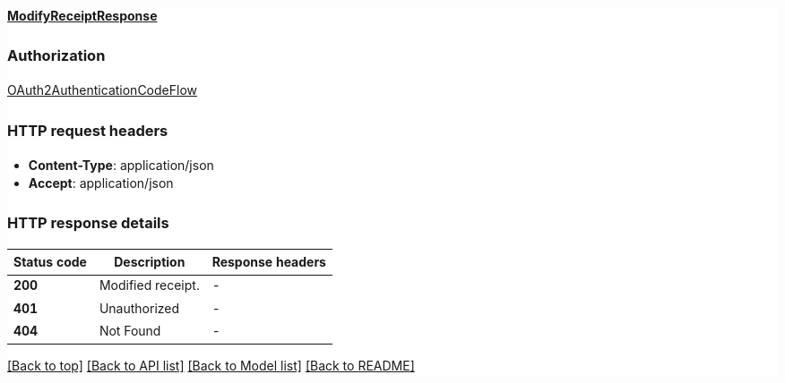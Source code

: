 [**ModifyReceiptResponse**](ModifyReceiptResponse.md)

### Authorization

[OAuth2AuthenticationCodeFlow](../README.md#OAuth2AuthenticationCodeFlow)

### HTTP request headers

 - **Content-Type**: application/json
 - **Accept**: application/json


### HTTP response details

| Status code | Description | Response headers |
|-------------|-------------|------------------|
**200** | Modified receipt. |  -  |
**401** | Unauthorized |  -  |
**404** | Not Found |  -  |

[[Back to top]](#) [[Back to API list]](../README.md#documentation-for-api-endpoints) [[Back to Model list]](../README.md#documentation-for-models) [[Back to README]](../README.md)

